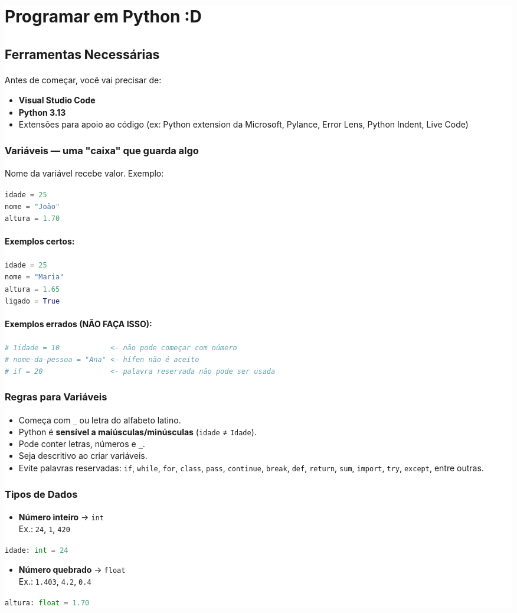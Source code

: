 
# Programar em Python :D

## Ferramentas Necessárias
Antes de começar, você vai precisar de:
- **Visual Studio Code**
- **Python 3.13**
- Extensões para apoio ao código (ex: Python extension da Microsoft, Pylance, Error Lens, Python Indent, Live Code)

### Variáveis — uma "caixa" que guarda algo
Nome da variável recebe valor. Exemplo:
```python
idade = 25
nome = "João"
altura = 1.70
```

#### Exemplos certos:
```python
idade = 25
nome = "Maria"
altura = 1.65
ligado = True
```

#### Exemplos errados (NÃO FAÇA ISSO):
```python
# 1idade = 10            <- não pode começar com número
# nome-da-pessoa = "Ana" <- hífen não é aceito
# if = 20                <- palavra reservada não pode ser usada
```

###  Regras para Variáveis
- Começa com `_` ou letra do alfabeto latino.
- Python é **sensível a maiúsculas/minúsculas** (`idade` ≠ `Idade`).
- Pode conter letras, números e `_`.
- Seja descritivo ao criar variáveis.
- Evite palavras reservadas: `if`, `while`, `for`, `class`, `pass`, `continue`, `break`, `def`, `return`, `sum`, `import`, `try`, `except`, entre outras.

###  Tipos de Dados
- **Número inteiro** → `int`  
  Ex.: `24`, `1`, `420`
```python
idade: int = 24
```

- **Número quebrado** → `float`  
  Ex.: `1.403`, `4.2`, `0.4`
```python
altura: float = 1.70
```

